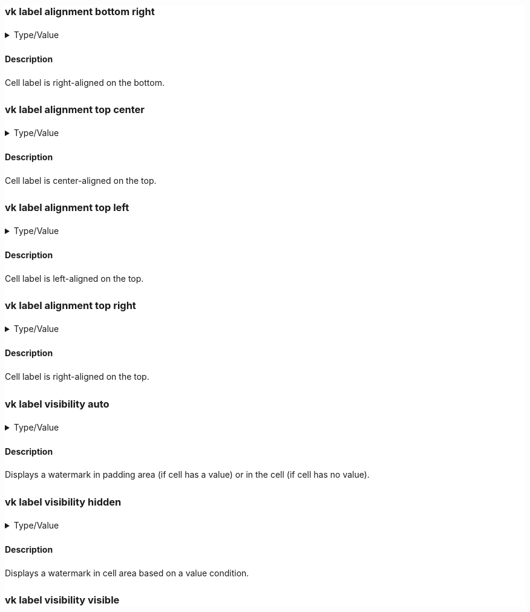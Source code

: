 ### vk label alignment bottom right

<details><summary>Type/Value</summary></details>

#### Description

Cell label is right-aligned on the bottom.



### vk label alignment top center

<details><summary>Type/Value</summary></details>

#### Description

Cell label is center-aligned on the top.



### vk label alignment top left

<details><summary>Type/Value</summary></details>

#### Description

Cell label is left-aligned on the top.



### vk label alignment top right 

<details><summary>Type/Value</summary></details>

#### Description

Cell label is right-aligned on the top.



### vk label visibility auto

<details><summary>Type/Value</summary></details>

#### Description

Displays a watermark in padding area (if cell has a value) or in the cell (if cell has no value).



### vk label visibility hidden

<details><summary>Type/Value</summary></details>

#### Description

Displays a watermark in cell area based on a value condition.



### vk label visibility visible
